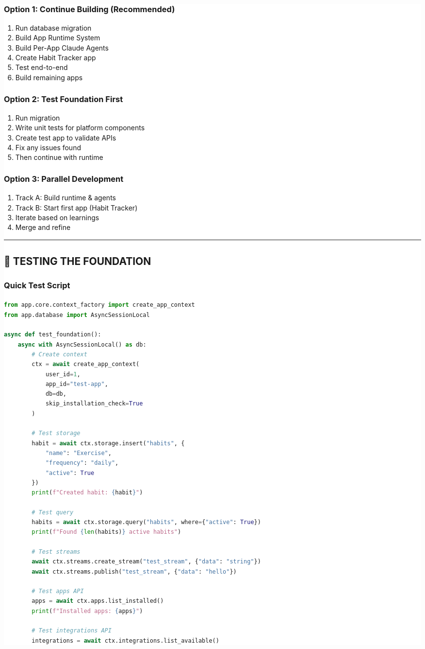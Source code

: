 ### Option 1: Continue Building (Recommended)
1. Run database migration
2. Build App Runtime System
3. Build Per-App Claude Agents
4. Create Habit Tracker app
5. Test end-to-end
6. Build remaining apps

### Option 2: Test Foundation First
1. Run migration
2. Write unit tests for platform components
3. Create test app to validate APIs
4. Fix any issues found
5. Then continue with runtime

### Option 3: Parallel Development
1. Track A: Build runtime & agents
2. Track B: Start first app (Habit Tracker)
3. Iterate based on learnings
4. Merge and refine

---

## 📝 TESTING THE FOUNDATION

### Quick Test Script
```python
from app.core.context_factory import create_app_context
from app.database import AsyncSessionLocal

async def test_foundation():
    async with AsyncSessionLocal() as db:
        # Create context
        ctx = await create_app_context(
            user_id=1,
            app_id="test-app",
            db=db,
            skip_installation_check=True
        )

        # Test storage
        habit = await ctx.storage.insert("habits", {
            "name": "Exercise",
            "frequency": "daily",
            "active": True
        })
        print(f"Created habit: {habit}")

        # Test query
        habits = await ctx.storage.query("habits", where={"active": True})
        print(f"Found {len(habits)} active habits")

        # Test streams
        await ctx.streams.create_stream("test_stream", {"data": "string"})
        await ctx.streams.publish("test_stream", {"data": "hello"})

        # Test apps API
        apps = await ctx.apps.list_installed()
        print(f"Installed apps: {apps}")

        # Test integrations API
        integrations = await ctx.integrations.list_available()
```